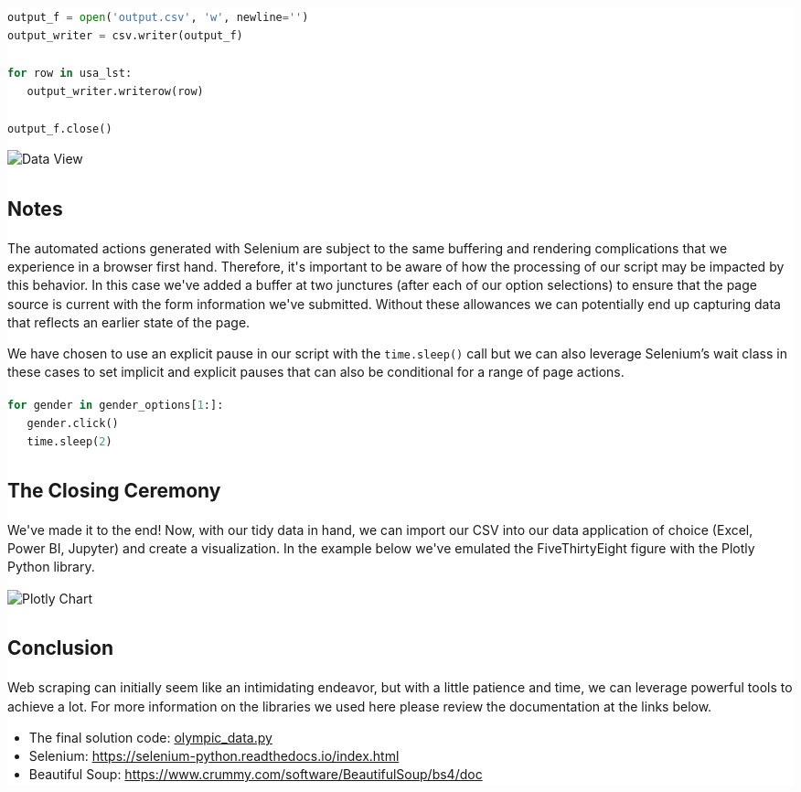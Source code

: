```python
output_f = open('output.csv', 'w', newline='')
output_writer = csv.writer(output_f)

for row in usa_lst:
   output_writer.writerow(row)
 
output_f.close()
```
![Data View]

## Notes
 
The automated actions generated with Selenium are subject to the same buffering and rendering complications that we experience in a browser first hand. Therefore, it's important to be aware of how the processing of our script may be impacted by this behavior. In this case we've added a buffer at two junctures (after each of our option selections) to ensure that the page source is current with the form information we've submitted. Without these allowances we can potentially end up capturing data that reflects an earlier state of the page.
 
We have chosen to use an explicit pause in our script with the `time.sleep()` call but we can also leverage Selenium’s wait class in these cases to set implicit and explicit pauses that can also be conditional for a range of page actions.
 
```python
for gender in gender_options[1:]:
   gender.click()
   time.sleep(2)
```
 
## The Closing Ceremony
 
We've made it to the end! Now, with our tidy data in hand, we can import our CSV into our data application of choice (Excel, Power BI, Jupyter) and create a visualization. In the example below we've emulated the FiveThirtyEight figure with the Plotly Python library.
 

![Plotly Chart]

## Conclusion
 
Web scraping can initially seem like an intimidating endeavor, but with a little patience and time, we can leverage powerful tools to achieve a lot. For more information on the libraries we used here please review the documentation at the links below.
 
- The final solution code: [olympic_data.py](https://github.com/Codecademy/articles/blob/main/web-scrape-with-beautiful-soup-and-selenium/olympic_data.py)
- Selenium: https://selenium-python.readthedocs.io/index.html
- Beautiful Soup: https://www.crummy.com/software/BeautifulSoup/bs4/doc


[FiveThirtyEight]: https://fivethirtyeight.com/features/american-women-stole-the-show-in-tokyo/
[Olympedia.org]: http://www.olympedia.org
[CSV]: https://www.codecademy.com/resources/docs/general/what-is-csv
[Selenium]: https://selenium-python.readthedocs.io/index.html
[Beautiful Soup]: https://www.crummy.com/software/BeautifulSoup/bs4/doc/#
[538 figure one]: https://raw.githubusercontent.com/Codecademy/articles/main/web-scrape-with-beautiful-soup-and-selenium/figure_one.png
[538 figure two]: https://raw.githubusercontent.com/Codecademy/articles/main/web-scrape-with-beautiful-soup-and-selenium/figure_two.png
[Olympedia site]: https://raw.githubusercontent.com/Codecademy/articles/main/web-scrape-with-beautiful-soup-and-selenium/olympedia_header.png
[Inspect Browser]: https://raw.githubusercontent.com/Codecademy/articles/main/web-scrape-with-beautiful-soup-and-selenium/inspect_element_view.png
[Data View]: https://raw.githubusercontent.com/Codecademy/articles/main/web-scrape-with-beautiful-soup-and-selenium/olympic_table_brdr.png
[Plotly Chart]: https://raw.githubusercontent.com/Codecademy/articles/main/web-scrape-with-beautiful-soup-and-selenium/olympic_chart.svg